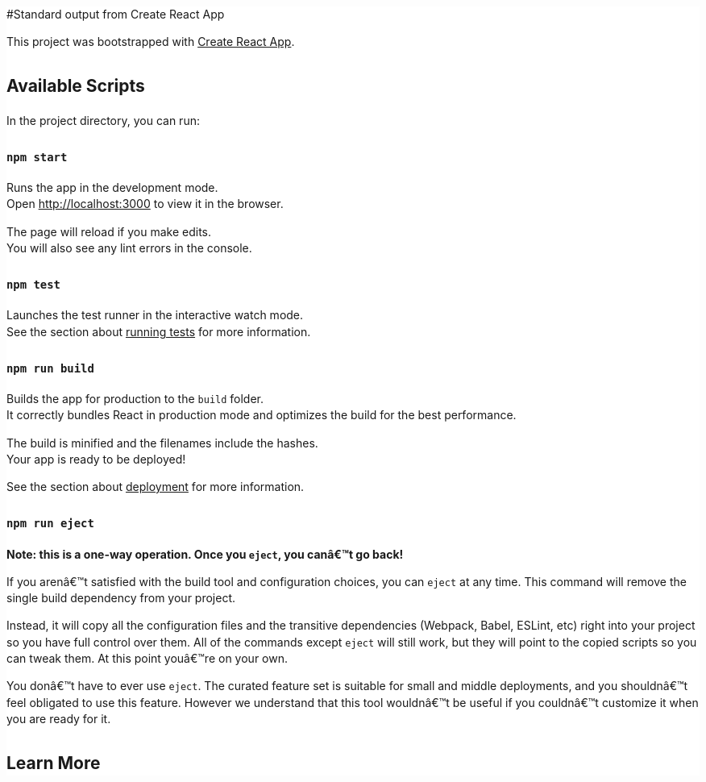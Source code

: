 






#Standard output from Create React App

This project was bootstrapped with [Create React App](https://github.com/facebook/create-react-app).
## Available Scripts

In the project directory, you can run:

### `npm start`

Runs the app in the development mode.<br>
Open [http://localhost:3000](http://localhost:3000) to view it in the browser.

The page will reload if you make edits.<br>
You will also see any lint errors in the console.

### `npm test`

Launches the test runner in the interactive watch mode.<br>
See the section about [running tests](https://facebook.github.io/create-react-app/docs/running-tests) for more information.

### `npm run build`

Builds the app for production to the `build` folder.<br>
It correctly bundles React in production mode and optimizes the build for the best performance.

The build is minified and the filenames include the hashes.<br>
Your app is ready to be deployed!

See the section about [deployment](https://facebook.github.io/create-react-app/docs/deployment) for more information.

### `npm run eject`

**Note: this is a one-way operation. Once you `eject`, you canâ€™t go back!**

If you arenâ€™t satisfied with the build tool and configuration choices, you can `eject` at any time. This command will remove the single build dependency from your project.

Instead, it will copy all the configuration files and the transitive dependencies (Webpack, Babel, ESLint, etc) right into your project so you have full control over them. All of the commands except `eject` will still work, but they will point to the copied scripts so you can tweak them. At this point youâ€™re on your own.

You donâ€™t have to ever use `eject`. The curated feature set is suitable for small and middle deployments, and you shouldnâ€™t feel obligated to use this feature. However we understand that this tool wouldnâ€™t be useful if you couldnâ€™t customize it when you are ready for it.

## Learn More

